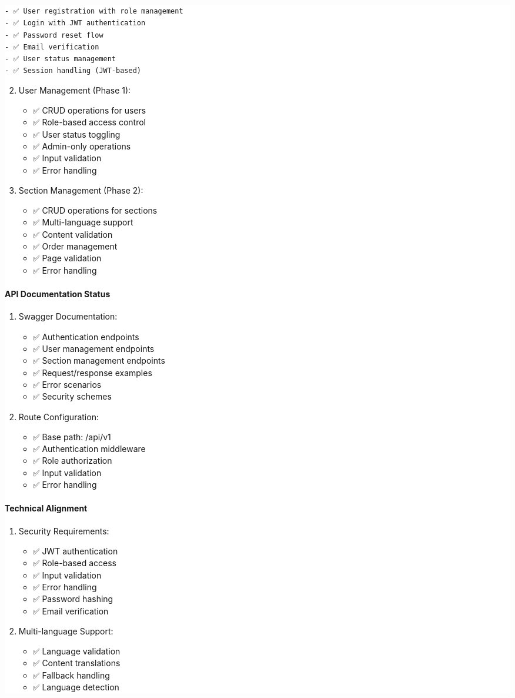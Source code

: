     - ✅ User registration with role management
    - ✅ Login with JWT authentication
    - ✅ Password reset flow
    - ✅ Email verification
    - ✅ User status management
    - ✅ Session handling (JWT-based)

2. User Management (Phase 1):

    - ✅ CRUD operations for users
    - ✅ Role-based access control
    - ✅ User status toggling
    - ✅ Admin-only operations
    - ✅ Input validation
    - ✅ Error handling

3. Section Management (Phase 2):
    - ✅ CRUD operations for sections
    - ✅ Multi-language support
    - ✅ Content validation
    - ✅ Order management
    - ✅ Page validation
    - ✅ Error handling

#### API Documentation Status

1. Swagger Documentation:

    - ✅ Authentication endpoints
    - ✅ User management endpoints
    - ✅ Section management endpoints
    - ✅ Request/response examples
    - ✅ Error scenarios
    - ✅ Security schemes

2. Route Configuration:
    - ✅ Base path: /api/v1
    - ✅ Authentication middleware
    - ✅ Role authorization
    - ✅ Input validation
    - ✅ Error handling

#### Technical Alignment

1. Security Requirements:

    - ✅ JWT authentication
    - ✅ Role-based access
    - ✅ Input validation
    - ✅ Error handling
    - ✅ Password hashing
    - ✅ Email verification

2. Multi-language Support:
    - ✅ Language validation
    - ✅ Content translations
    - ✅ Fallback handling
    - ✅ Language detection
